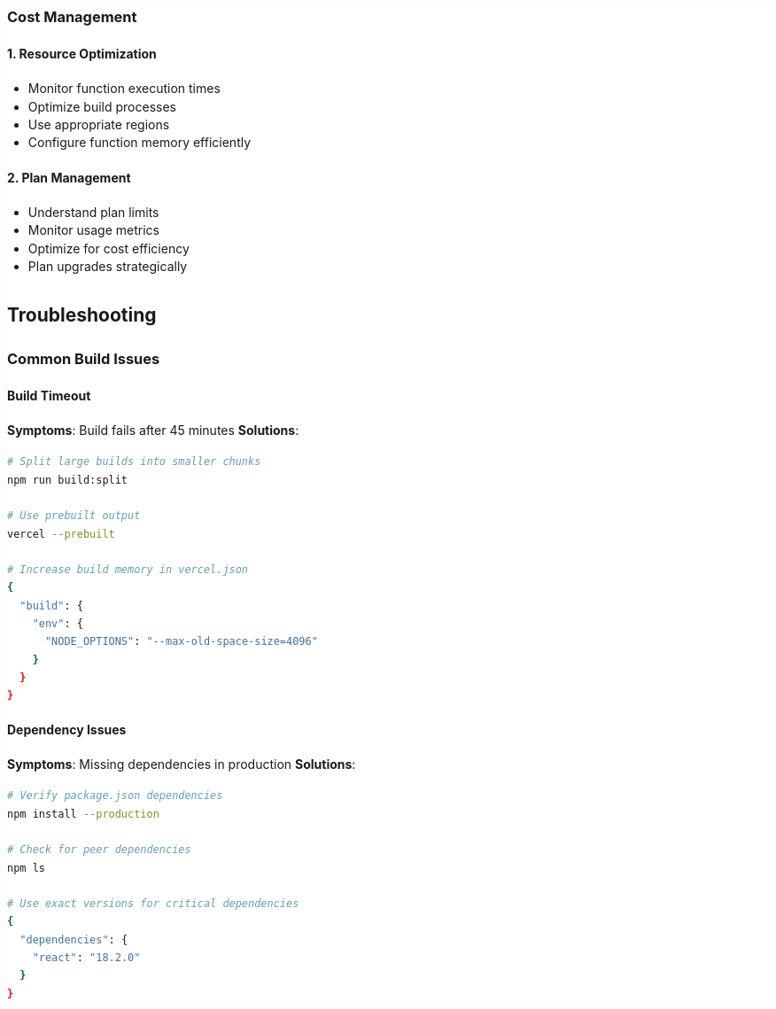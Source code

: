 ### Cost Management

#### 1. Resource Optimization
- Monitor function execution times
- Optimize build processes
- Use appropriate regions
- Configure function memory efficiently

#### 2. Plan Management
- Understand plan limits
- Monitor usage metrics
- Optimize for cost efficiency
- Plan upgrades strategically

## Troubleshooting

### Common Build Issues

#### Build Timeout
**Symptoms**: Build fails after 45 minutes
**Solutions**:
```bash
# Split large builds into smaller chunks
npm run build:split

# Use prebuilt output
vercel --prebuilt

# Increase build memory in vercel.json
{
  "build": {
    "env": {
      "NODE_OPTIONS": "--max-old-space-size=4096"
    }
  }
}
```

#### Dependency Issues
**Symptoms**: Missing dependencies in production
**Solutions**:
```bash
# Verify package.json dependencies
npm install --production

# Check for peer dependencies
npm ls

# Use exact versions for critical dependencies
{
  "dependencies": {
    "react": "18.2.0"
  }
}
```
